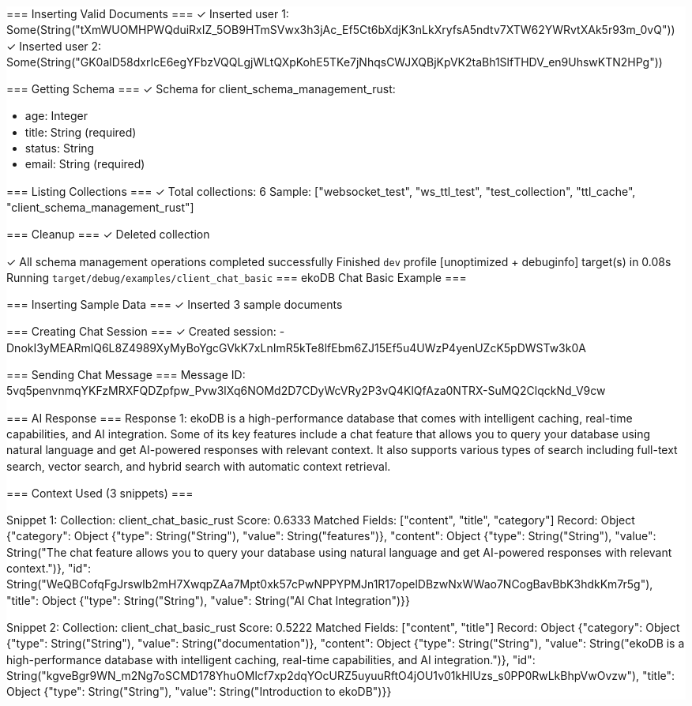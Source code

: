 === Inserting Valid Documents === ✓ Inserted user 1:
Some(String("tXmWUOMHPWQduiRxIZ_5OB9HTmSVwx3h3jAc_Ef5Ct6bXdjK3nLkXryfsA5ndtv7XTW62YWRvtXAk5r93m_0vQ"))
✓ Inserted user 2:
Some(String("GK0alD58dxrIcE6egYFbzVQQLgjWLtQXpKohE5TKe7jNhqsCWJXQBjKpVK2taBh1SlfTHDV_en9UhswKTN2HPg"))

=== Getting Schema === ✓ Schema for client_schema_management_rust:

- age: Integer
- title: String (required)
- status: String
- email: String (required)

=== Listing Collections === ✓ Total collections: 6 Sample: ["websocket_test",
"ws_ttl_test", "test_collection", "ttl_cache", "client_schema_management_rust"]

=== Cleanup === ✓ Deleted collection

✓ All schema management operations completed successfully Finished `dev` profile
[unoptimized + debuginfo] target(s) in 0.08s Running
`target/debug/examples/client_chat_basic` === ekoDB Chat Basic Example ===

=== Inserting Sample Data === ✓ Inserted 3 sample documents

=== Creating Chat Session === ✓ Created session:
-DnokI3yMEARmlQ6L8Z4989XyMyBoYgcGVkK7xLnImR5kTe8lfEbm6ZJ15Ef5u4UWzP4yenUZcK5pDWSTw3k0A

=== Sending Chat Message === Message ID:
5vq5penvnmqYKFzMRXFQDZpfpw_Pvw3lXq6NOMd2D7CDyWcVRy2P3vQ4KlQfAza0NTRX-SuMQ2ClqckNd_V9cw

=== AI Response === Response 1: ekoDB is a high-performance database that comes
with intelligent caching, real-time capabilities, and AI integration. Some of
its key features include a chat feature that allows you to query your database
using natural language and get AI-powered responses with relevant context. It
also supports various types of search including full-text search, vector search,
and hybrid search with automatic context retrieval.

=== Context Used (3 snippets) ===

Snippet 1: Collection: client_chat_basic_rust Score: 0.6333 Matched Fields:
["content", "title", "category"] Record: Object {"category": Object {"type":
String("String"), "value": String("features")}, "content": Object {"type":
String("String"), "value": String("The chat feature allows you to query your
database using natural language and get AI-powered responses with relevant
context.")}, "id":
String("WeQBCofqFgJrswlb2mH7XwqpZAa7Mpt0xk57cPwNPPYPMJn1R17opelDBzwNxWWao7NCogBavBbK3hdkKm7r5g"),
"title": Object {"type": String("String"), "value": String("AI Chat
Integration")}}

Snippet 2: Collection: client_chat_basic_rust Score: 0.5222 Matched Fields:
["content", "title"] Record: Object {"category": Object {"type":
String("String"), "value": String("documentation")}, "content": Object {"type":
String("String"), "value": String("ekoDB is a high-performance database with
intelligent caching, real-time capabilities, and AI integration.")}, "id":
String("kgveBgr9WN_m2Ng7oSCMD178YhuOMlcf7xp2dqYOcURZ5uyuuRftO4jOU1v01kHIUzs_s0PP0RwLkBhpVwOvzw"),
"title": Object {"type": String("String"), "value": String("Introduction to
ekoDB")}}
